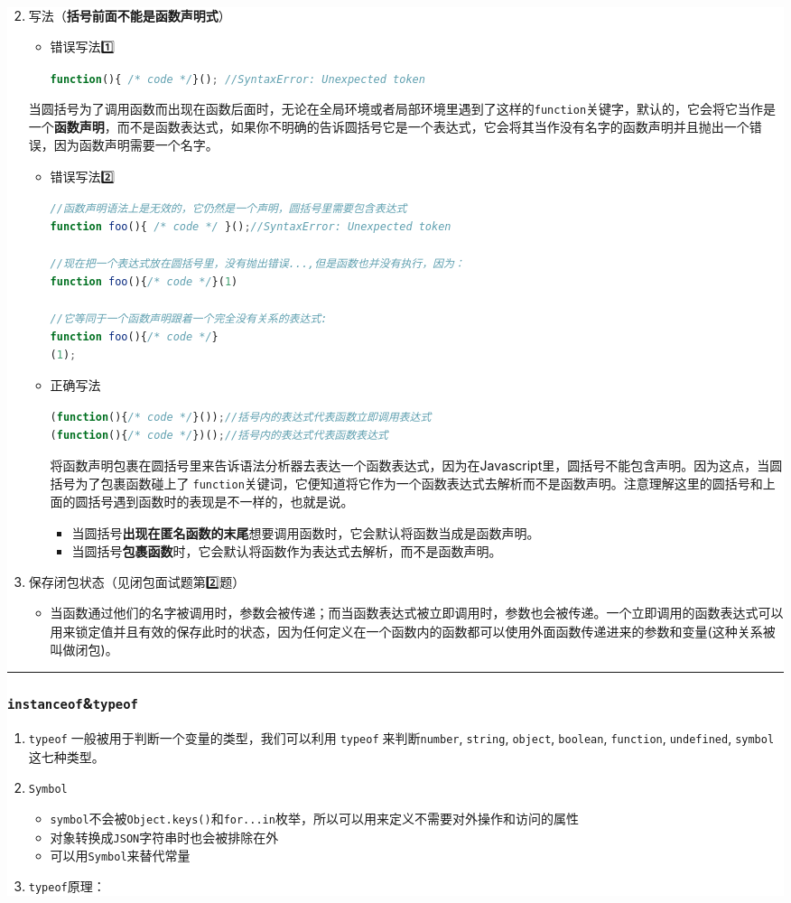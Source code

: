         

2. 写法（**括号前面不能是函数声明式**）

    - 错误写法1️⃣

      ```js
      function(){ /* code */}(); //SyntaxError: Unexpected token
      ```

    当圆括号为了调用函数而出现在函数后面时，无论在全局环境或者局部环境里遇到了这样的`function`关键字，默认的，它会将它当作是一个**函数声明**，而不是函数表达式，如果你不明确的告诉圆括号它是一个表达式，它会将其当作没有名字的函数声明并且抛出一个错误，因为函数声明需要一个名字。

    - 错误写法2️⃣

      ```js
      //函数声明语法上是无效的，它仍然是一个声明，圆括号里需要包含表达式
      function foo(){ /* code */ }();//SyntaxError: Unexpected token
      
      //现在把一个表达式放在圆括号里，没有抛出错误...,但是函数也并没有执行，因为：
      function foo(){/* code */}(1)
      
      //它等同于一个函数声明跟着一个完全没有关系的表达式:
      function foo(){/* code */}
      (1);
      ```

    - 正确写法

      ```js
      (function(){/* code */}());//括号内的表达式代表函数立即调用表达式
      (function(){/* code */})();//括号内的表达式代表函数表达式
      ```

      将函数声明包裹在圆括号里来告诉语法分析器去表达一个函数表达式，因为在Javascript里，圆括号不能包含声明。因为这点，当圆括号为了包裹函数碰上了 `function`关键词，它便知道将它作为一个函数表达式去解析而不是函数声明。注意理解这里的圆括号和上面的圆括号遇到函数时的表现是不一样的，也就是说。

      * 当圆括号**出现在匿名函数的末尾**想要调用函数时，它会默认将函数当成是函数声明。
      * 当圆括号**包裹函数**时，它会默认将函数作为表达式去解析，而不是函数声明。

3. 保存闭包状态（见闭包面试题第2️⃣题）

    - 当函数通过他们的名字被调用时，参数会被传递；而当函数表达式被立即调用时，参数也会被传递。一个立即调用的函数表达式可以用来锁定值并且有效的保存此时的状态，因为任何定义在一个函数内的函数都可以使用外面函数传递进来的参数和变量(这种关系被叫做闭包)。

---

### `instanceof`&`typeof`

1. `typeof` 一般被用于判断一个变量的类型，我们可以利用 `typeof` 来判断`number`, `string`, `object`, `boolean`, `function`, `undefined`, `symbol` 这七种类型。

2. `Symbol`

   - `symbol`不会被`Object.keys()`和`for...in`枚举，所以可以用来定义不需要对外操作和访问的属性
   - 对象转换成`JSON`字符串时也会被排除在外
   - 可以用`Symbol`来替代常量

3. `typeof`原理：
